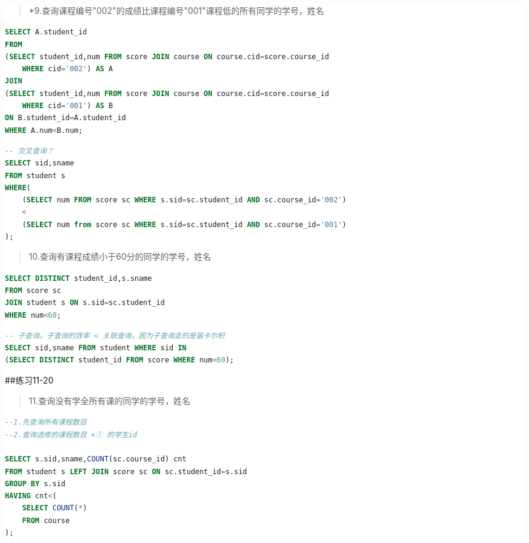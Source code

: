 > *9.查询课程编号"002"的成绩比课程编号"001"课程低的所有同学的学号，姓名

```sql
SELECT A.student_id
FROM
(SELECT student_id,num FROM score JOIN course ON course.cid=score.course_id
    WHERE cid='002') AS A
JOIN
(SELECT student_id,num FROM score JOIN course ON course.cid=score.course_id
    WHERE cid='001') AS B
ON B.student_id=A.student_id
WHERE A.num<B.num;
```

```sql
-- 交叉查询？
SELECT sid,sname 
FROM student s
WHERE(
    (SELECT num FROM score sc WHERE s.sid=sc.student_id AND sc.course_id='002')
    <
    (SELECT num from score sc WHERE s.sid=sc.student_id AND sc.course_id='001')
);
```

> 10.查询有课程成绩小于60分的同学的学号，姓名

```sql
SELECT DISTINCT student_id,s.sname
FROM score sc
JOIN student s ON s.sid=sc.student_id
WHERE num<60;
```

```sql
-- 子查询。子查询的效率 < 关联查询，因为子查询走的是笛卡尔积
SELECT sid,sname FROM student WHERE sid IN
(SELECT DISTINCT student_id FROM score WHERE num<60);
```

##练习11-20

> 11.查询没有学全所有课的同学的学号，姓名

```sql
--1.先查询所有课程数目
--2.查询选修的课程数目 <① 的学生id

SELECT s.sid,sname,COUNT(sc.course_id) cnt
FROM student s LEFT JOIN score sc ON sc.student_id=s.sid
GROUP BY s.sid
HAVING cnt<(
    SELECT COUNT(*)
    FROM course
);
```
